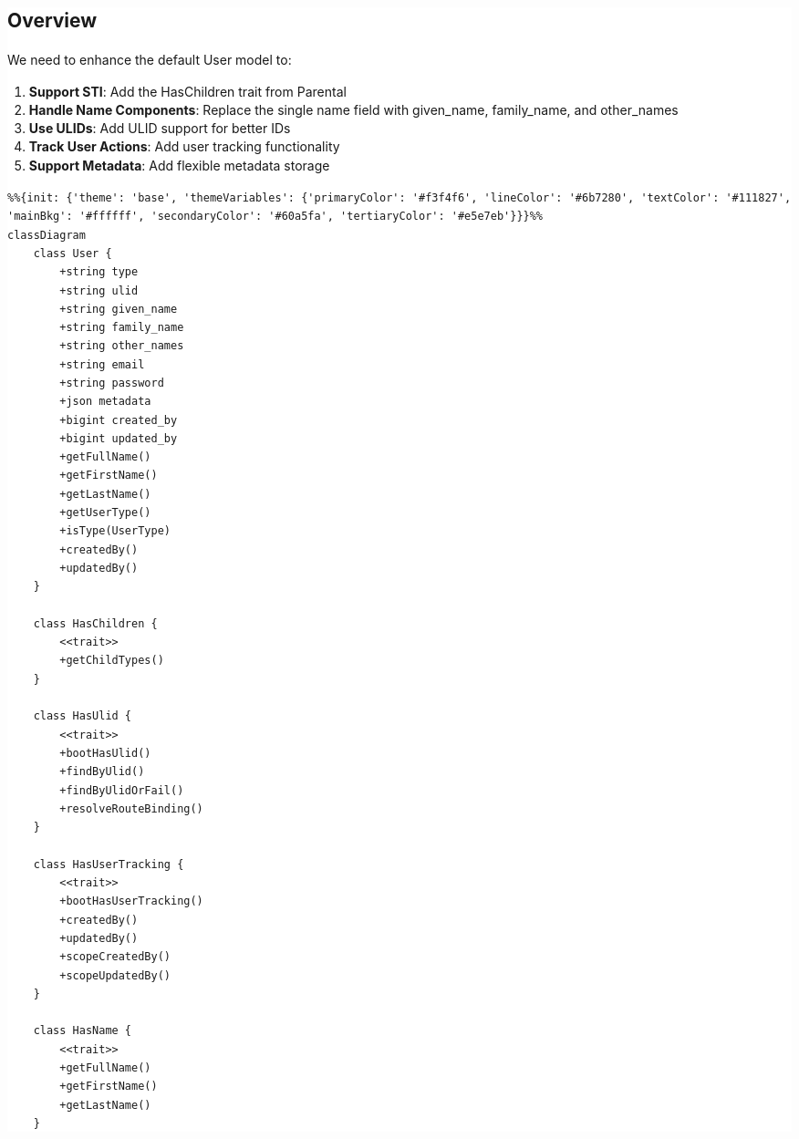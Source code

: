 ## Overview

We need to enhance the default User model to:

1. **Support STI**: Add the HasChildren trait from Parental
2. **Handle Name Components**: Replace the single name field with given_name, family_name, and other_names
3. **Use ULIDs**: Add ULID support for better IDs
4. **Track User Actions**: Add user tracking functionality
5. **Support Metadata**: Add flexible metadata storage

```mermaid
%%{init: {'theme': 'base', 'themeVariables': {'primaryColor': '#f3f4f6', 'lineColor': '#6b7280', 'textColor': '#111827', 'mainBkg': '#ffffff', 'secondaryColor': '#60a5fa', 'tertiaryColor': '#e5e7eb'}}}%%
classDiagram
    class User {
        +string type
        +string ulid
        +string given_name
        +string family_name
        +string other_names
        +string email
        +string password
        +json metadata
        +bigint created_by
        +bigint updated_by
        +getFullName()
        +getFirstName()
        +getLastName()
        +getUserType()
        +isType(UserType)
        +createdBy()
        +updatedBy()
    }

    class HasChildren {
        <<trait>>
        +getChildTypes()
    }

    class HasUlid {
        <<trait>>
        +bootHasUlid()
        +findByUlid()
        +findByUlidOrFail()
        +resolveRouteBinding()
    }

    class HasUserTracking {
        <<trait>>
        +bootHasUserTracking()
        +createdBy()
        +updatedBy()
        +scopeCreatedBy()
        +scopeUpdatedBy()
    }

    class HasName {
        <<trait>>
        +getFullName()
        +getFirstName()
        +getLastName()
    }
```